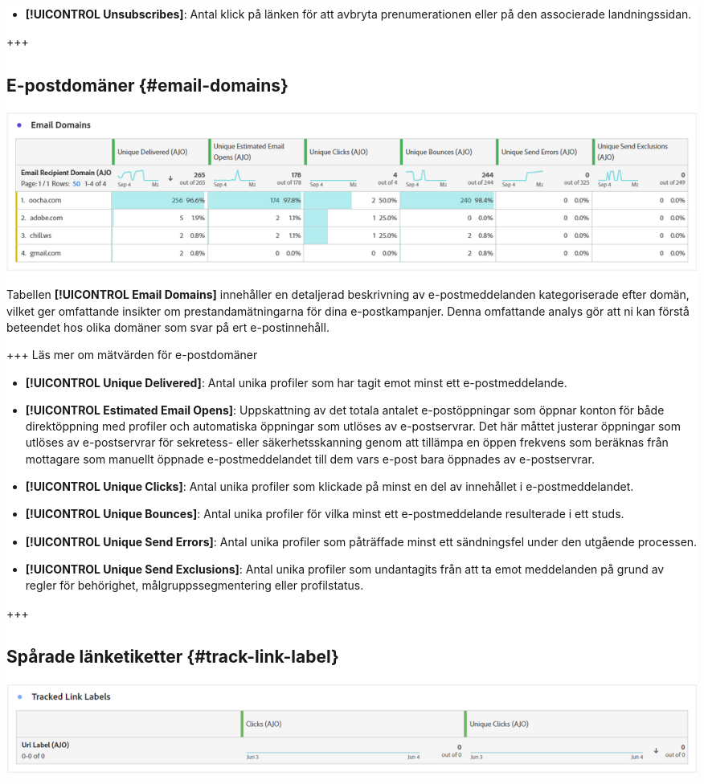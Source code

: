 * **[!UICONTROL Unsubscribes]**: Antal klick på länken för att avbryta prenumerationen eller på den associerade landningssidan.

+++

## E-postdomäner {#email-domains}

![](assets/cja-email-email-domains.png)

Tabellen **[!UICONTROL Email Domains]** innehåller en detaljerad beskrivning av e-postmeddelanden kategoriserade efter domän, vilket ger omfattande insikter om prestandamätningarna för dina e-postkampanjer. Denna omfattande analys gör att ni kan förstå beteendet hos olika domäner som svar på ert e-postinnehåll.

+++ Läs mer om mätvärden för e-postdomäner

* **[!UICONTROL Unique Delivered]**: Antal unika profiler som har tagit emot minst ett e-postmeddelande.

* **[!UICONTROL Estimated Email Opens]**: Uppskattning av det totala antalet e-postöppningar som öppnar konton för både direktöppning med profiler och automatiska öppningar som utlöses av e-postservrar. Det här måttet justerar öppningar som utlöses av e-postservrar för sekretess- eller säkerhetsskanning genom att tillämpa en öppen frekvens som beräknas från mottagare som manuellt öppnade e-postmeddelandet till dem vars e-post bara öppnades av e-postservrar.

* **[!UICONTROL Unique Clicks]**: Antal unika profiler som klickade på minst en del av innehållet i e-postmeddelandet.

* **[!UICONTROL Unique Bounces]**: Antal unika profiler för vilka minst ett e-postmeddelande resulterade i ett studs.

* **[!UICONTROL Unique Send Errors]**: Antal unika profiler som påträffade minst ett sändningsfel under den utgående processen.

* **[!UICONTROL Unique Send Exclusions]**: Antal unika profiler som undantagits från att ta emot meddelanden på grund av regler för behörighet, målgruppssegmentering eller profilstatus.

+++

## Spårade länketiketter {#track-link-label}

![](assets/cja-email-tracked-link.png)
